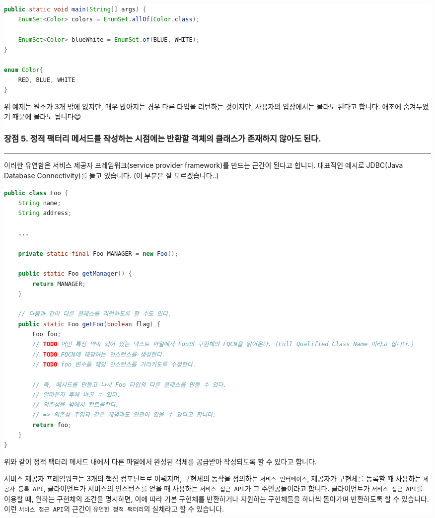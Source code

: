 ```java
public static void main(String[] args) {
    EnumSet<Color> colors = EnumSet.allOf(Color.class);

    EnumSet<Color> blueWhite = EnumSet.of(BLUE, WHITE);
}

enum Color{
    RED, BLUE, WHITE
}
```
위 예제는 원소가 3개 밖에 없지만, 매우 많아지는 경우 다른 타입을 리턴하는 것이지만, 사용자의 입장에서는 몰라도 된다고 합니다. 애초에 숨겨두었기 때문에 몰라도 됩니다:smile:

### 장점 5. 정적 팩터리 메서드를 작성하는 시점에는 반환할 객체의 클래스가 존재하지 않아도 된다.
---
이러한 유연함은 서비스 제공자 프레임워크(service provider framework)를 만드는 근간이 된다고 합니다. 대표적인 예시로 JDBC(Java Database Connectivity)를 들고 있습니다. (이 부분은 잘 모르겠습니다..) 

```java
public class Foo {
    String name;
    String address;

    ...

    private static final Foo MANAGER = new Foo();

    public static Foo getManager() {
        return MANAGER;
    }

    // 다음과 같이 다른 클래스를 리턴하도록 할 수도 있다. 
    public static Foo getFoo(boolean flag) {
        Foo foo;
        // TODO 어떤 특정 약속 되어 있는 텍스트 파일에서 Foo의 구현체의 FQCN을 읽어온다. (Full Qualified Class Name 이라고 합니다.)
        // TODO FQCN에 해당하는 인스턴스를 생성한다.
        // TODO foo 변수를 해당 인스턴스를 가리키도록 수정한다.

        // 즉, 메서드를 만들고 나서 Foo 타입의 다른 클래스를 만들 수 있다.
        // 얼마든지 후에 바꿀 수 있다.
        // 의존성을 밖에서 컨트롤한다.
        // => 의존성 주입과 같은 개념과도 연관이 있을 수 있다고 합니다.
        return foo;
    }
}
```
위와 같이 정적 팩터리 메서드 내에서 다른 파일에서 완성된 객체를 공급받아 작성되도록 할 수 있다고 합니다. 

서비스 제공자 프레임워크는 3개의 핵심 컴포넌트로 이뤄지며, 구현체의 동작을 정의하는 `서비스 인터페이스`, 제공자가 구현체를 등록할 때 사용하는 `제공자 등록 API`, 클라이언트가 서비스의 인스턴스를 얻을 때 사용하는 `서비스 접근 API`가 그 주인공들이라고 합니다. 클라이언트가 `서비스 접근 API`를 이용할 때, 원하는 구현체의 조건을 명시하면, 이에 따라 기본 구현체를 반환하거나 지원하는 구현체들을 하나씩 돌아가며 반환하도록 할 수 있습니다. 이런 `서비스 접근 API`의 근간이 `유연한 정적 팩터리`의 실체라고 할 수 있습니다. 
